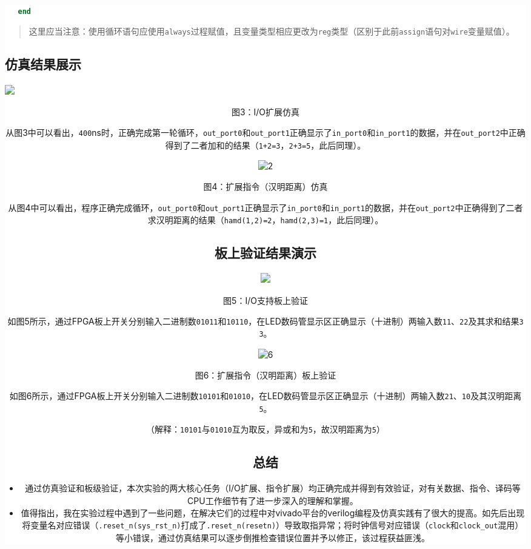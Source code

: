 ```verilog
   end           
```

> 这里应当注意：使用循环语句应使用`always`过程赋值，且变量类型相应更改为`reg`类型（区别于此前`assign`语句对`wire`变量赋值）。



## 仿真结果展示

![](D:\Univ\大二\大二下\计组\lab4\1.png)

<center>图3：I/O扩展仿真

从图3中可以看出，`400`ns时，正确完成第一轮循环，`out_port0`和`out_port1`正确显示了`in_port0`和`in_port1`的数据，并在`out_port2`中正确得到了二者加和的结果（`1+2=3`，`2+3=5`，此后同理）。



![2](D:\Univ\大二\大二下\计组\lab4\2.png)

<center>图4：扩展指令（汉明距离）仿真

从图4中可以看出，程序正确完成循环，`out_port0`和`out_port1`正确显示了`in_port0`和`in_port1`的数据，并在`out_port2`中正确得到了二者求汉明距离的结果（`hamd(1,2)=2`，`hamd(2,3)=1`，此后同理）。



## 板上验证结果演示

![](D:\Univ\大二\大二下\计组\lab4\5.png)

<center>图5：I/O支持板上验证

如图5所示，通过FPGA板上开关分别输入二进制数`01011`和`10110`，在LED数码管显示区正确显示（十进制）两输入数`11`、`22`及其求和结果`33`。



![6](D:\Univ\大二\大二下\计组\lab4\6.png)

<center>图6：扩展指令（汉明距离）板上验证

如图6所示，通过FPGA板上开关分别输入二进制数`10101`和`01010`，在LED数码管显示区正确显示（十进制）两输入数`21`、`10`及其汉明距离`5`。

（解释：`10101`与`01010`互为取反，异或和为`5`，故汉明距离为`5`）



## 总结

- 通过仿真验证和板级验证，本次实验的两大核心任务（I/O扩展、指令扩展）均正确完成并得到有效验证，对有关数据、指令、译码等CPU工作细节有了进一步深入的理解和掌握。
- 值得指出，我在实验过程中遇到了一些问题，在解决它们的过程中对vivado平台的verilog编程及仿真实践有了很大的提高。如先后出现将变量名对应错误（`.reset_n(sys_rst_n)`打成了`.reset_n(resetn)`）导致取指异常；将时钟信号对应错误（`clock`和`clock_out`混用）等小错误，通过仿真结果可以逐步倒推检查错误位置并予以修正，该过程获益匪浅。